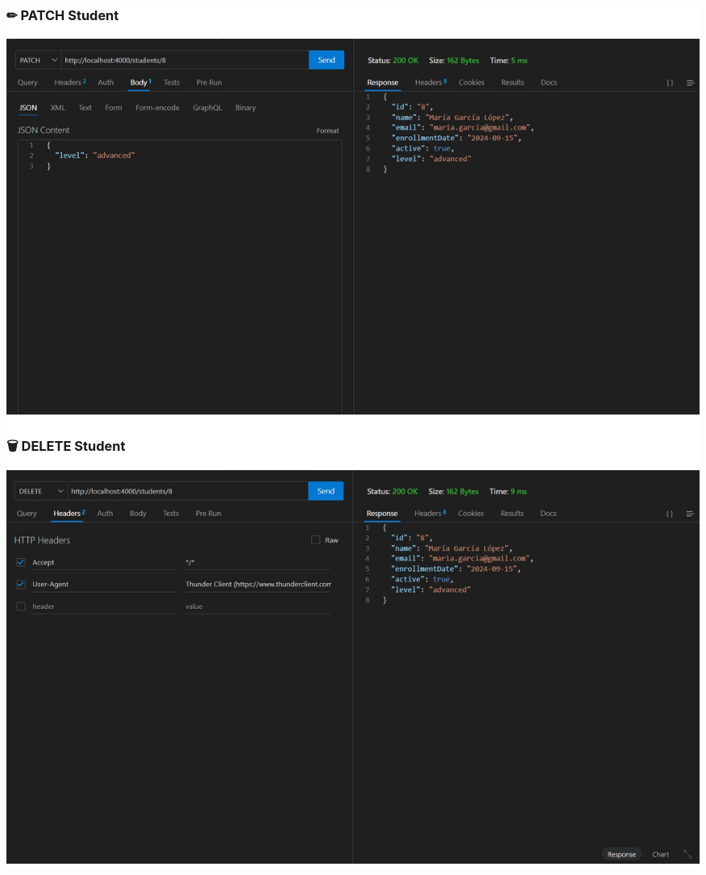 ### ✏ PATCH Student
![Patch Student](images/PATCH_Student.jpg)

### 🗑 DELETE Student
![Delete Student](images/DELETE_Student.jpg)
